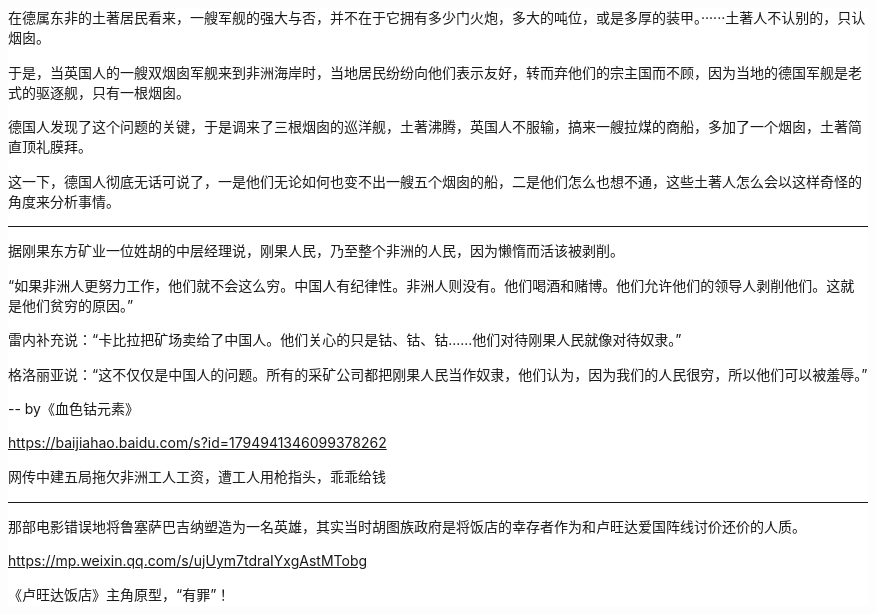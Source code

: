 
在德属东非的土著居民看来，一艘军舰的强大与否，并不在于它拥有多少门火炮，多大的吨位，或是多厚的装甲。······土著人不认别的，只认烟囱。

于是，当英国人的一艘双烟囱军舰来到非洲海岸时，当地居民纷纷向他们表示友好，转而弃他们的宗主国而不顾，因为当地的德国军舰是老式的驱逐舰，只有一根烟囱。

德国人发现了这个问题的关键，于是调来了三根烟囱的巡洋舰，土著沸腾，英国人不服输，搞来一艘拉煤的商船，多加了一个烟囱，土著简直顶礼膜拜。

这一下，德国人彻底无话可说了，一是他们无论如何也变不出一艘五个烟囱的船，二是他们怎么也想不通，这些土著人怎么会以这样奇怪的角度来分析事情。

---

据刚果东方矿业一位姓胡的中层经理说，刚果人民，乃至整个非洲的人民，因为懒惰而活该被剥削。

“如果非洲人更努力工作，他们就不会这么穷。中国人有纪律性。非洲人则没有。他们喝酒和赌博。他们允许他们的领导人剥削他们。这就是他们贫穷的原因。”

雷内补充说：“卡比拉把矿场卖给了中国人。他们关心的只是钴、钴、钴......他们对待刚果人民就像对待奴隶。”

格洛丽亚说：“这不仅仅是中国人的问题。所有的采矿公司都把刚果人民当作奴隶，他们认为，因为我们的人民很穷，所以他们可以被羞辱。”

-- by《血色钴元素》

https://baijiahao.baidu.com/s?id=1794941346099378262

网传中建五局拖欠非洲工人工资，遭工人用枪指头，乖乖给钱

---

那部电影错误地将鲁塞萨巴吉纳塑造为一名英雄，其实当时胡图族政府是将饭店的幸存者作为和卢旺达爱国阵线讨价还价的人质。

https://mp.weixin.qq.com/s/ujUym7tdraIYxgAstMTobg

《卢旺达饭店》主角原型，“有罪”！
